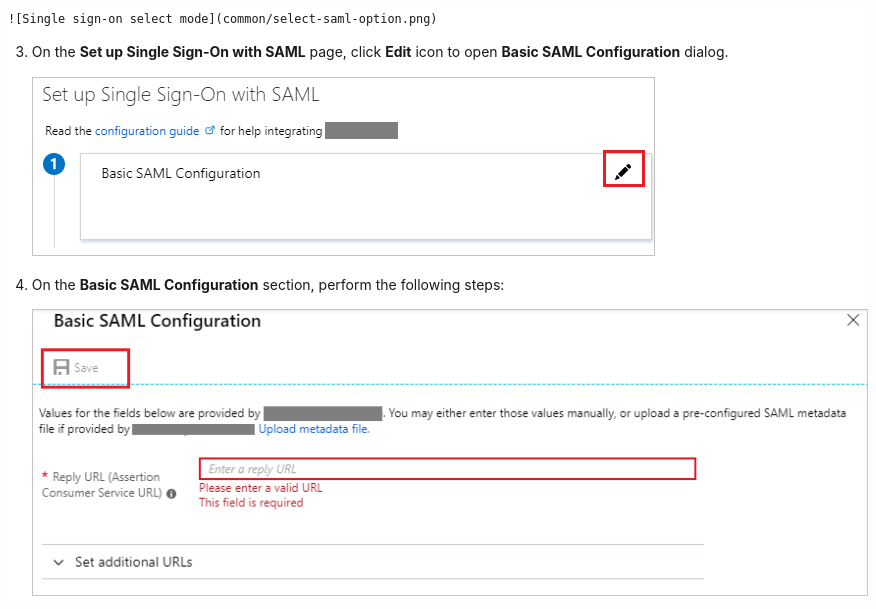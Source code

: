     ![Single sign-on select mode](common/select-saml-option.png)

3. On the **Set up Single Sign-On with SAML** page, click **Edit** icon to open **Basic SAML Configuration** dialog.

	![Edit Basic SAML Configuration](common/edit-urls.png)

4. On the **Basic SAML Configuration** section, perform the following steps:

    ![NetSuite Domain and URLs single sign-on information](common/idp-reply.png)
